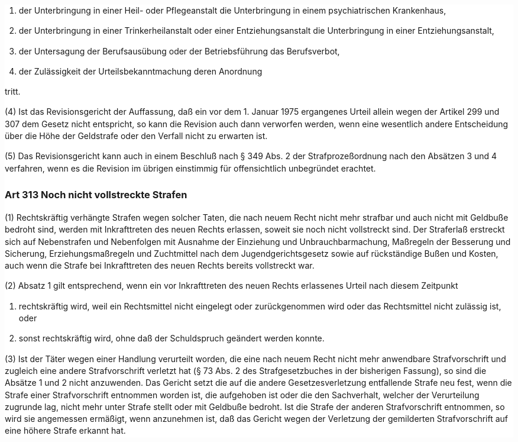 1.  der Unterbringung in einer Heil- oder Pflegeanstalt die Unterbringung
    in einem psychiatrischen Krankenhaus,


2.  der Unterbringung in einer Trinkerheilanstalt oder einer
    Entziehungsanstalt die Unterbringung in einer Entziehungsanstalt,


3.  der Untersagung der Berufsausübung oder der Betriebsführung das
    Berufsverbot,


4.  der Zulässigkeit der Urteilsbekanntmachung deren Anordnung



tritt.

(4) Ist das Revisionsgericht der Auffassung, daß ein vor dem 1. Januar
1975 ergangenes Urteil allein wegen der Artikel 299 und 307 dem Gesetz
nicht entspricht, so kann die Revision auch dann verworfen werden,
wenn eine wesentlich andere Entscheidung über die Höhe der Geldstrafe
oder den Verfall nicht zu erwarten ist.

(5) Das Revisionsgericht kann auch in einem Beschluß nach § 349 Abs. 2
der Strafprozeßordnung nach den Absätzen 3 und 4 verfahren, wenn es
die Revision im übrigen einstimmig für offensichtlich unbegründet
erachtet.


### Art 313 Noch nicht vollstreckte Strafen

(1) Rechtskräftig verhängte Strafen wegen solcher Taten, die nach
neuem Recht nicht mehr strafbar und auch nicht mit Geldbuße bedroht
sind, werden mit Inkrafttreten des neuen Rechts erlassen, soweit sie
noch nicht vollstreckt sind. Der Straferlaß erstreckt sich auf
Nebenstrafen und Nebenfolgen mit Ausnahme der Einziehung und
Unbrauchbarmachung, Maßregeln der Besserung und Sicherung,
Erziehungsmaßregeln und Zuchtmittel nach dem Jugendgerichtsgesetz
sowie auf rückständige Bußen und Kosten, auch wenn die Strafe bei
Inkrafttreten des neuen Rechts bereits vollstreckt war.

(2) Absatz 1 gilt entsprechend, wenn ein vor Inkrafttreten des neuen
Rechts erlassenes Urteil nach diesem Zeitpunkt

1.  rechtskräftig wird, weil ein Rechtsmittel nicht eingelegt oder
    zurückgenommen wird oder das Rechtsmittel nicht zulässig ist, oder


2.  sonst rechtskräftig wird, ohne daß der Schuldspruch geändert werden
    konnte.




(3) Ist der Täter wegen einer Handlung verurteilt worden, die eine
nach neuem Recht nicht mehr anwendbare Strafvorschrift und zugleich
eine andere Strafvorschrift verletzt hat (§ 73 Abs. 2 des
Strafgesetzbuches in der bisherigen Fassung), so sind die Absätze 1
und 2 nicht anzuwenden. Das Gericht setzt die auf die andere
Gesetzesverletzung entfallende Strafe neu fest, wenn die Strafe einer
Strafvorschrift entnommen worden ist, die aufgehoben ist oder die den
Sachverhalt, welcher der Verurteilung zugrunde lag, nicht mehr unter
Strafe stellt oder mit Geldbuße bedroht. Ist die Strafe der anderen
Strafvorschrift entnommen, so wird sie angemessen ermäßigt, wenn
anzunehmen ist, daß das Gericht wegen der Verletzung der gemilderten
Strafvorschrift auf eine höhere Strafe erkannt hat.
